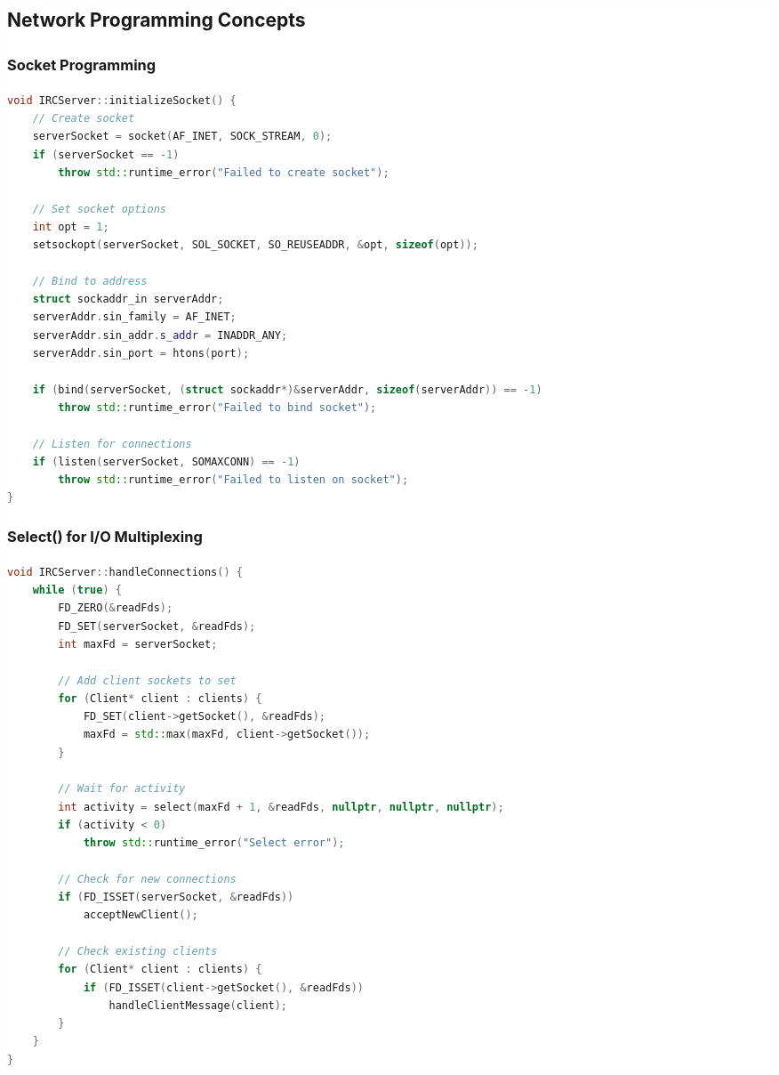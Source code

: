 ## Network Programming Concepts

### Socket Programming

```cpp
void IRCServer::initializeSocket() {
    // Create socket
    serverSocket = socket(AF_INET, SOCK_STREAM, 0);
    if (serverSocket == -1)
        throw std::runtime_error("Failed to create socket");
    
    // Set socket options
    int opt = 1;
    setsockopt(serverSocket, SOL_SOCKET, SO_REUSEADDR, &opt, sizeof(opt));
    
    // Bind to address
    struct sockaddr_in serverAddr;
    serverAddr.sin_family = AF_INET;
    serverAddr.sin_addr.s_addr = INADDR_ANY;
    serverAddr.sin_port = htons(port);
    
    if (bind(serverSocket, (struct sockaddr*)&serverAddr, sizeof(serverAddr)) == -1)
        throw std::runtime_error("Failed to bind socket");
    
    // Listen for connections
    if (listen(serverSocket, SOMAXCONN) == -1)
        throw std::runtime_error("Failed to listen on socket");
}
```

### Select() for I/O Multiplexing

```cpp
void IRCServer::handleConnections() {
    while (true) {
        FD_ZERO(&readFds);
        FD_SET(serverSocket, &readFds);
        int maxFd = serverSocket;
        
        // Add client sockets to set
        for (Client* client : clients) {
            FD_SET(client->getSocket(), &readFds);
            maxFd = std::max(maxFd, client->getSocket());
        }
        
        // Wait for activity
        int activity = select(maxFd + 1, &readFds, nullptr, nullptr, nullptr);
        if (activity < 0)
            throw std::runtime_error("Select error");
        
        // Check for new connections
        if (FD_ISSET(serverSocket, &readFds))
            acceptNewClient();
        
        // Check existing clients
        for (Client* client : clients) {
            if (FD_ISSET(client->getSocket(), &readFds))
                handleClientMessage(client);
        }
    }
}
```
